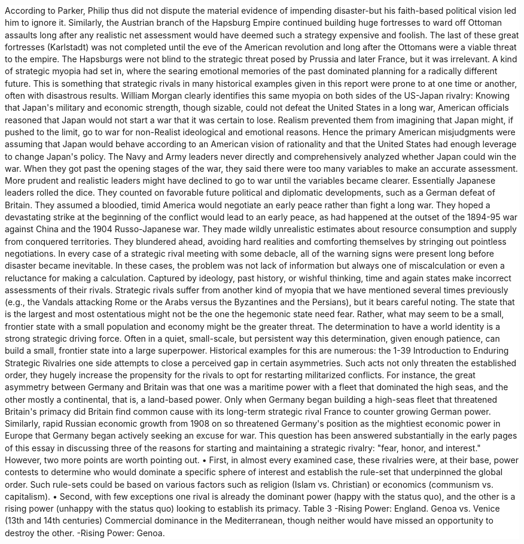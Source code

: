 According to Parker, Philip thus did not dispute the material evidence of impending disaster-but his faith-based political vision led him to ignore it. Similarly, the Austrian branch of the Hapsburg Empire continued building huge fortresses to ward off Ottoman assaults long after any realistic net assessment would have deemed such a strategy expensive and foolish. The last of these great fortresses (Karlstadt) was not completed until the eve of the American revolution and long after the Ottomans were a viable threat to the empire.
The Hapsburgs were not blind to the strategic threat posed by Prussia and later France, but it was irrelevant. A kind of strategic myopia had set in, where the searing emotional memories of the past dominated planning for a radically different future. This is something that strategic rivals in many historical examples given in this report were prone to at one time or another, often with disastrous results. William Morgan clearly identifies this same myopia on both sides of the US-Japan rivalry:
Knowing that Japan's military and economic strength, though sizable, could not defeat the United States in a long war, American officials reasoned that Japan would not start a war that it was certain to lose. Realism prevented them from imagining that Japan might, if pushed to the limit, go to war for non-Realist ideological and emotional reasons. Hence the primary American misjudgments were assuming that Japan would behave according to an American vision of rationality and that the United States had enough leverage to change Japan's policy.
The Navy and Army leaders never directly and comprehensively analyzed whether Japan could win the war. When they got past the opening stages of the war, they said there were too many variables to make an accurate assessment. More prudent and realistic leaders might have declined to go to war until the variables became clearer. Essentially Japanese leaders rolled the dice. They counted on favorable future political and diplomatic developments, such as a German defeat of Britain. They assumed a bloodied, timid America would negotiate an early peace rather than fight a long war. They hoped a devastating strike at the beginning of the conflict would lead to an early peace, as had happened at the outset of the 1894-95 war against China and the 1904 Russo-Japanese war. They made wildly unrealistic estimates about resource consumption and supply from conquered territories. They blundered ahead, avoiding hard realities and comforting themselves by stringing out pointless negotiations.
In every case of a strategic rival meeting with some debacle, all of the warning signs were present long before disaster became inevitable. In these cases, the problem was not lack of information but always one of miscalculation or even a reluctance for making a calculation. Captured by ideology, past history, or wishful thinking, time and again states make incorrect assessments of their rivals.
Strategic rivals suffer from another kind of myopia that we have mentioned several times previously (e.g., the Vandals attacking Rome or the Arabs versus the Byzantines and the Persians), but it bears careful noting. The state that is the largest and most ostentatious might not be the one the hegemonic state need fear. Rather, what may seem to be a small, frontier state with a small population and economy might be the greater threat. The determination to have a world identity is a strong strategic driving force. Often in a quiet, small-scale, but persistent way this determination, given enough patience, can build a small, frontier state into a large superpower. Historical examples for this are numerous: the 1-39
Introduction to Enduring Strategic Rivalries one side attempts to close a perceived gap in certain asymmetries. Such acts not only threaten the established order, they hugely increase the propensity for the rivals to opt for restarting militarized conflicts. For instance, the great asymmetry between Germany and Britain was that one was a maritime power with a fleet that dominated the high seas, and the other mostly a continental, that is, a land-based power. Only when Germany began building a high-seas fleet that threatened Britain's primacy did Britain find common cause with its long-term strategic rival France to counter growing German power. Similarly, rapid Russian economic growth from 1908 on so threatened Germany's position as the mightiest economic power in Europe that Germany began actively seeking an excuse for war.
This question has been answered substantially in the early pages of this essay in discussing three of the reasons for starting and maintaining a strategic rivalry: "fear, honor, and interest." However, two more points are worth pointing out.
• First, in almost every examined case, these rivalries were, at their base, power contests to determine who would dominate a specific sphere of interest and establish the rule-set that underpinned the global order. Such rule-sets could be based on various factors such as religion (Islam vs. Christian) or economics (communism vs. capitalism).
• Second, with few exceptions one rival is already the dominant power (happy with the status quo), and the other is a rising power (unhappy with the status quo) looking to establish its primacy.
Table 
3
-Rising Power: England.
Genoa vs. Venice (13th and 14th centuries)
Commercial dominance in the Mediterranean, though neither would have missed an opportunity to destroy the other.
-Rising Power: Genoa.
